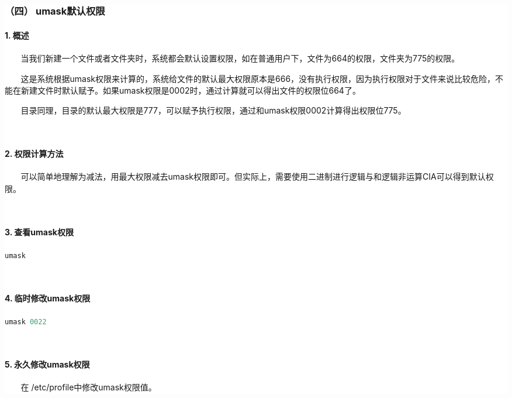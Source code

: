 

### （四）	umask默认权限
#### 1.	概述
&nbsp;  &nbsp;  &nbsp;  &nbsp;当我们新建一个文件或者文件夹时，系统都会默认设置权限，如在普通用户下，文件为664的权限，文件夹为775的权限。

&nbsp;  &nbsp;  &nbsp;  &nbsp;这是系统根据umask权限来计算的，系统给文件的默认最大权限原本是666，没有执行权限，因为执行权限对于文件来说比较危险，不能在新建文件时默认赋予。如果umask权限是0002时，通过计算就可以得出文件的权限位664了。

&nbsp;  &nbsp;  &nbsp;  &nbsp;目录同理，目录的默认最大权限是777，可以赋予执行权限，通过和umask权限0002计算得出权限位775。

<br>


#### 2.	权限计算方法
&nbsp;  &nbsp;  &nbsp;  &nbsp;可以简单地理解为减法，用最大权限减去umask权限即可。但实际上，需要使用二进制进行逻辑与和逻辑非运算CIA可以得到默认权限。

<br>


#### 3.	查看umask权限

```cpp
umask
```
<br>



#### 4.	临时修改umask权限

```cpp
umask 0022
```
<br>



#### 5.	永久修改umask权限
&nbsp;  &nbsp;  &nbsp;  &nbsp;在 /etc/profile中修改umask权限值。


